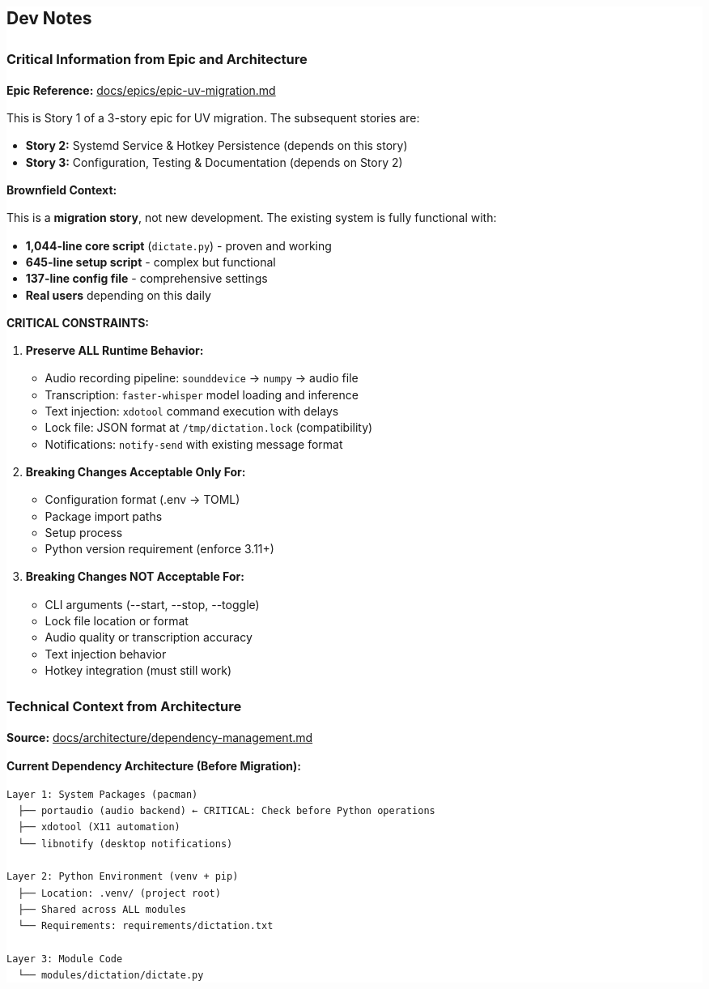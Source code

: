 ## Dev Notes

### Critical Information from Epic and Architecture

**Epic Reference:** [docs/epics/epic-uv-migration.md](../../docs/epics/epic-uv-migration.md)

This is Story 1 of a 3-story epic for UV migration. The subsequent stories are:
- **Story 2:** Systemd Service & Hotkey Persistence (depends on this story)
- **Story 3:** Configuration, Testing & Documentation (depends on Story 2)

**Brownfield Context:**

This is a **migration story**, not new development. The existing system is fully functional with:
- **1,044-line core script** (`dictate.py`) - proven and working
- **645-line setup script** - complex but functional
- **137-line config file** - comprehensive settings
- **Real users** depending on this daily

**CRITICAL CONSTRAINTS:**

1. **Preserve ALL Runtime Behavior:**
   - Audio recording pipeline: `sounddevice` → `numpy` → audio file
   - Transcription: `faster-whisper` model loading and inference
   - Text injection: `xdotool` command execution with delays
   - Lock file: JSON format at `/tmp/dictation.lock` (compatibility)
   - Notifications: `notify-send` with existing message format

2. **Breaking Changes Acceptable Only For:**
   - Configuration format (.env → TOML)
   - Package import paths
   - Setup process
   - Python version requirement (enforce 3.11+)

3. **Breaking Changes NOT Acceptable For:**
   - CLI arguments (--start, --stop, --toggle)
   - Lock file location or format
   - Audio quality or transcription accuracy
   - Text injection behavior
   - Hotkey integration (must still work)

### Technical Context from Architecture

**Source:** [docs/architecture/dependency-management.md](../../docs/architecture/dependency-management.md)

**Current Dependency Architecture (Before Migration):**

```
Layer 1: System Packages (pacman)
  ├── portaudio (audio backend) ← CRITICAL: Check before Python operations
  ├── xdotool (X11 automation)
  └── libnotify (desktop notifications)

Layer 2: Python Environment (venv + pip)
  ├── Location: .venv/ (project root)
  ├── Shared across ALL modules
  └── Requirements: requirements/dictation.txt

Layer 3: Module Code
  └── modules/dictation/dictate.py
```
